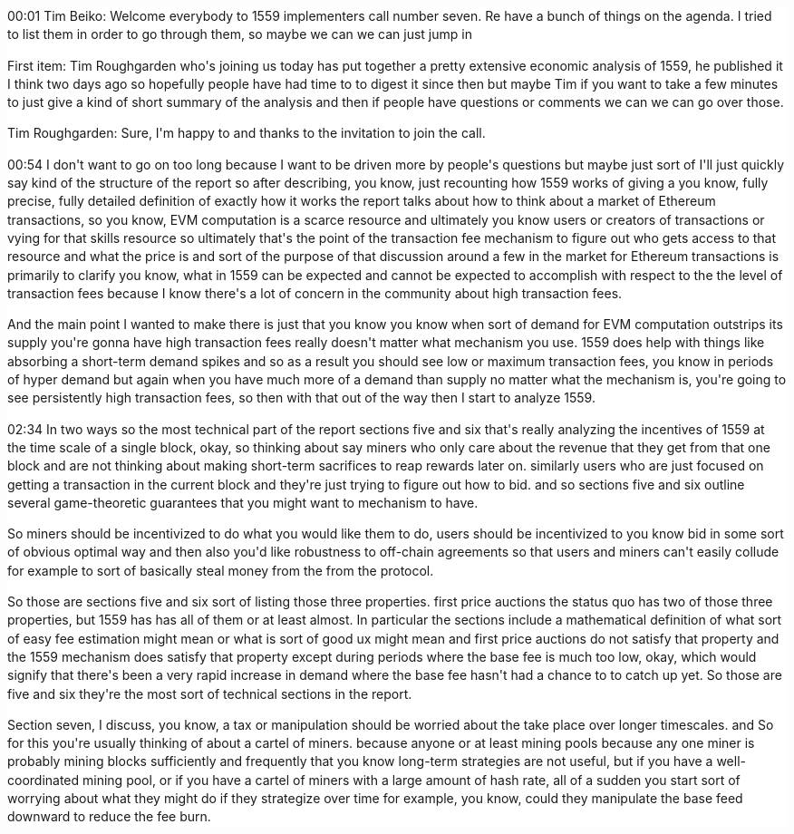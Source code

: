 00:01
Tim Beiko:
Welcome everybody to 1559 implementers call number seven. Re have a bunch of things on the agenda. I tried to list them in order to go through them, so maybe we can we can just jump in

First item: Tim Roughgarden who's joining us today has put together a pretty extensive economic analysis of 1559, he published it I think two days ago so hopefully people have had time to to digest it since then but maybe Tim if you want to take a few minutes to just give a kind of short summary of the analysis and then if people have questions or comments we can we can go over those.

Tim Roughgarden: Sure, I'm happy to and thanks to the invitation to join the call.

00:54
I don't want to go on too long because I want to be driven more by people's questions but maybe just sort of I'll just quickly say kind of the structure of the report so after describing, you know, just recounting how 1559 works of giving a you know, fully precise, fully detailed definition of exactly how it works the report talks about how to think about a market of Ethereum transactions, so you know, EVM computation is a scarce resource and ultimately you know users or creators of transactions or vying for that skills resource so ultimately that's the point of the transaction fee mechanism to figure out who gets access to that resource and what the price is and sort of the purpose of that discussion around a few in the market for Ethereum transactions is primarily to clarify you know, what in 1559 can be expected and cannot be expected to accomplish with respect to the the level of transaction fees because I know there's a lot of concern in the community about high transaction fees.

And the main point I wanted to make there is just that you know you know when sort of demand for EVM computation outstrips its supply you're gonna have high transaction fees really doesn't matter what mechanism you use. 1559 does help with things like absorbing a short-term demand spikes and so as a result you should see low or maximum transaction fees, you know in periods of hyper demand but again when you have much more of a demand than supply no matter what the mechanism is, you're going to see persistently high transaction fees, so then with that out of the way then I start to analyze 1559.

02:34
In two ways so the most technical part of the report sections five and six that's really analyzing the incentives of 1559 at the time scale of a single block, okay, so thinking about say miners who only care about the revenue that they get from that one block and are not thinking about making short-term sacrifices to reap rewards later on. similarly users who are just focused on getting a transaction in the current block and they're just trying to figure out how to bid. and so sections five and six outline several game-theoretic guarantees that you might want to mechanism to have.

So miners should be incentivized to do what you would like them to do, users should be incentivized to you know bid in some sort of obvious optimal way and then also you'd like robustness to off-chain agreements so that users and miners can't easily collude for example to sort of basically steal money from the from the protocol.

So those are sections five and six sort of listing those three properties. first price auctions the status quo has two of those three properties, but 1559 has has all of them or at least almost. In particular the sections include a mathematical definition of what sort of easy fee estimation might mean or what is sort of good ux might mean and first price auctions do not satisfy that property and the 1559 mechanism does satisfy that property except during periods where the base fee is much too low, okay, which would signify that there's been a very rapid increase in demand where the base fee hasn't had a chance to to catch up yet. So those are five and six they're the most sort of technical sections in the report.

Section seven, I discuss, you know, a tax or manipulation should be worried about the take place over longer timescales. and So for this you're usually thinking of about a cartel of miners. because anyone or at least mining pools because any one miner is probably mining blocks sufficiently and frequently that you know long-term strategies are not useful, but if you have a well-coordinated mining pool, or if you have a cartel of miners with a large amount of hash rate, all of a sudden you start sort of worrying about what they might do if they strategize over time for example, you know, could they manipulate the base feed downward to reduce the fee burn.
